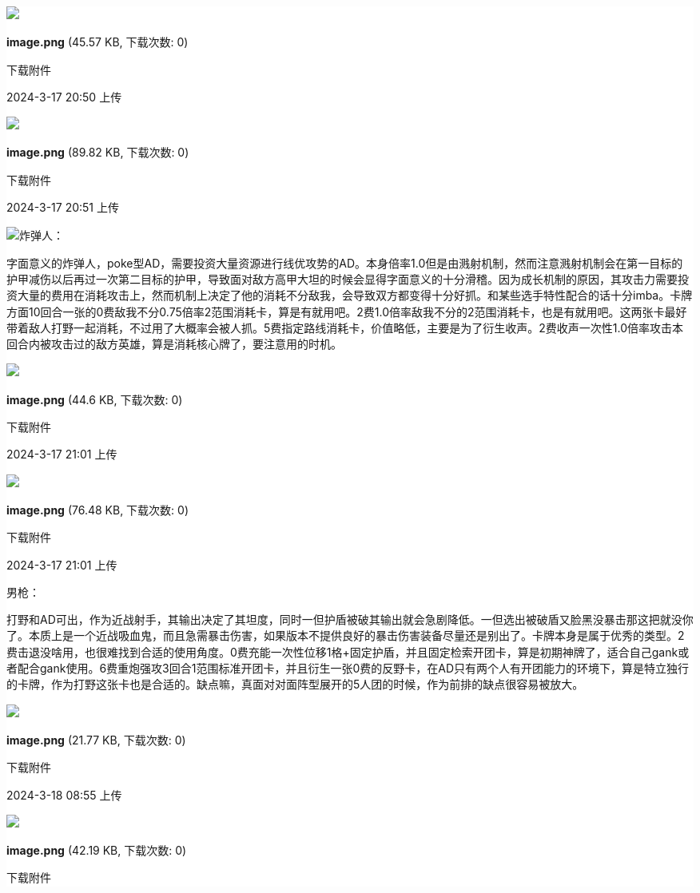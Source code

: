 <img src="https://img.saraba1st.com/forum/202403/17/205045jq8do05ztavf0zlf.png" referrerpolicy="no-referrer">

<strong>image.png</strong> (45.57 KB, 下载次数: 0)

下载附件

2024-3-17 20:50 上传

<img src="https://img.saraba1st.com/forum/202403/17/205101yj4pr488s8njudsb.png" referrerpolicy="no-referrer">

<strong>image.png</strong> (89.82 KB, 下载次数: 0)

下载附件

2024-3-17 20:51 上传

<img src="https://static.saraba1st.com/image/smiley/face2017/239.png" referrerpolicy="no-referrer">炸弹人：

字面意义的炸弹人，poke型AD，需要投资大量资源进行线优攻势的AD。本身倍率1.0但是由溅射机制，然而注意溅射机制会在第一目标的护甲减伤以后再过一次第二目标的护甲，导致面对敌方高甲大坦的时候会显得字面意义的十分滑稽。因为成长机制的原因，其攻击力需要投资大量的费用在消耗攻击上，然而机制上决定了他的消耗不分敌我，会导致双方都变得十分好抓。和某些选手特性配合的话十分imba。卡牌方面10回合一张的0费敌我不分0.75倍率2范围消耗卡，算是有就用吧。2费1.0倍率敌我不分的2范围消耗卡，也是有就用吧。这两张卡最好带着敌人打野一起消耗，不过用了大概率会被人抓。5费指定路线消耗卡，价值略低，主要是为了衍生收声。2费收声一次性1.0倍率攻击本回合内被攻击过的敌方英雄，算是消耗核心牌了，要注意用的时机。

<img src="https://img.saraba1st.com/forum/202403/17/210107scqhynndou0fdcd0.png" referrerpolicy="no-referrer">

<strong>image.png</strong> (44.6 KB, 下载次数: 0)

下载附件

2024-3-17 21:01 上传

<img src="https://img.saraba1st.com/forum/202403/17/210118wanl0zlywsng9sgw.png" referrerpolicy="no-referrer">

<strong>image.png</strong> (76.48 KB, 下载次数: 0)

下载附件

2024-3-17 21:01 上传

男枪：

打野和AD可出，作为近战射手，其输出决定了其坦度，同时一但护盾被破其输出就会急剧降低。一但选出被破盾又脸黑没暴击那这把就没你了。本质上是一个近战吸血鬼，而且急需暴击伤害，如果版本不提供良好的暴击伤害装备尽量还是别出了。卡牌本身是属于优秀的类型。2费击退没啥用，也很难找到合适的使用角度。0费充能一次性位移1格+固定护盾，并且固定检索开团卡，算是初期神牌了，适合自己gank或者配合gank使用。6费重炮强攻3回合1范围标准开团卡，并且衍生一张0费的反野卡，在AD只有两个人有开团能力的环境下，算是特立独行的卡牌，作为打野这张卡也是合适的。缺点嘛，真面对对面阵型展开的5人团的时候，作为前排的缺点很容易被放大。

<img src="https://img.saraba1st.com/forum/202403/18/085523r89ywigdgk7w9kye.png" referrerpolicy="no-referrer">

<strong>image.png</strong> (21.77 KB, 下载次数: 0)

下载附件

2024-3-18 08:55 上传

<img src="https://img.saraba1st.com/forum/202403/18/085611dlu9mz1nlj0kijmk.png" referrerpolicy="no-referrer">

<strong>image.png</strong> (42.19 KB, 下载次数: 0)

下载附件
